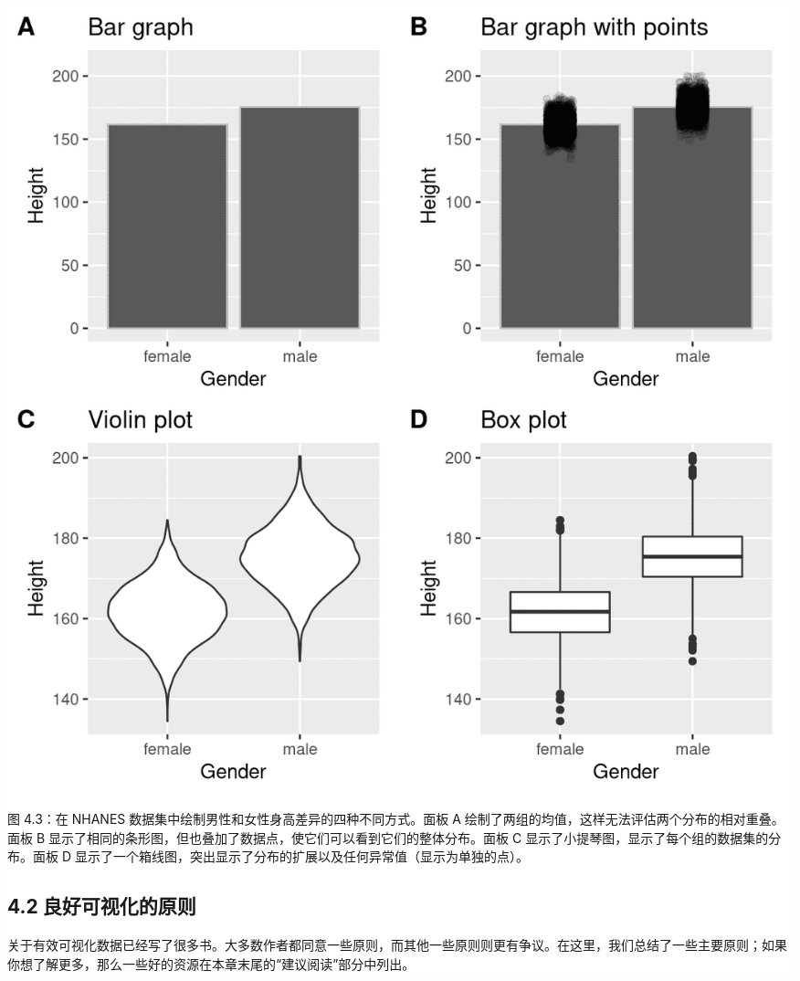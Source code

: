 ![在 NHANES 数据集中绘制男性和女性身高差异的四种不同方式。面板 A 绘制了两组的均值，这样无法评估两个分布的相对重叠。面板 B 显示了相同的条形图，但也叠加了数据点，使它们可以看到它们的整体分布。面板 C 显示了小提琴图，显示了每个组的数据集的分布。面板 D 显示了一个箱线图，突出显示了分布的扩展以及任何异常值（显示为单独的点）。](img/e308a5309582b7161dbfdfe5c307df04.png)

图 4.3：在 NHANES 数据集中绘制男性和女性身高差异的四种不同方式。面板 A 绘制了两组的均值，这样无法评估两个分布的相对重叠。面板 B 显示了相同的条形图，但也叠加了数据点，使它们可以看到它们的整体分布。面板 C 显示了小提琴图，显示了每个组的数据集的分布。面板 D 显示了一个箱线图，突出显示了分布的扩展以及任何异常值（显示为单独的点）。

## 4.2 良好可视化的原则

关于有效可视化数据已经写了很多书。大多数作者都同意一些原则，而其他一些原则则更有争议。在这里，我们总结了一些主要原则；如果你想了解更多，那么一些好的资源在本章末尾的“建议阅读”部分中列出。
